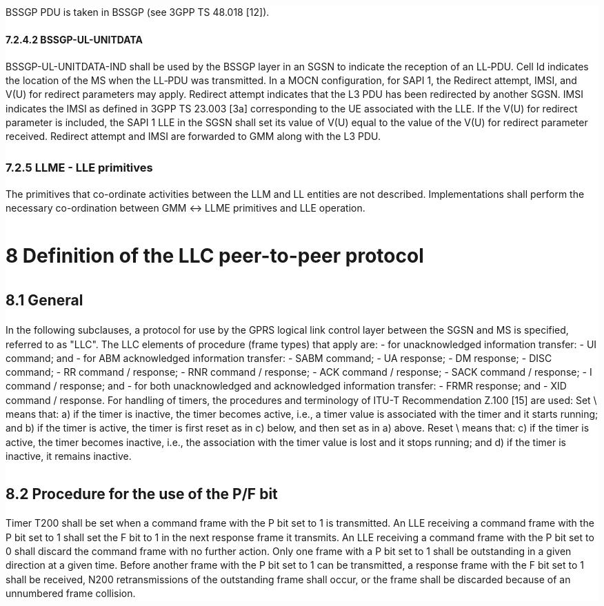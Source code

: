 BSSGP PDU is taken in BSSGP (see 3GPP TS 48.018 [12]).
#### 7.2.4.2 BSSGP-UL-UNITDATA
BSSGP-UL-UNITDATA-IND shall be used by the BSSGP layer in an SGSN to indicate
the reception of an LL‑PDU. Cell Id indicates the location of the MS when the
LL‑PDU was transmitted.
In a MOCN configuration, for SAPI 1, the Redirect attempt, IMSI, and V(U) for
redirect parameters may apply. Redirect attempt indicates that the L3 PDU has
been redirected by another SGSN. IMSI indicates the IMSI as defined in 3GPP TS
23.003 [3a] corresponding to the UE associated with the LLE. If the V(U) for
redirect parameter is included, the SAPI 1 LLE in the SGSN shall set its value
of V(U) equal to the value of the V(U) for redirect parameter received.
Redirect attempt and IMSI are forwarded to GMM along with the L3 PDU.
### 7.2.5 LLME - LLE primitives
The primitives that co-ordinate activities between the LLM and LL entities are
not described. Implementations shall perform the necessary co-ordination
between GMM ↔ LLME primitives and LLE operation.
# 8 Definition of the LLC peer-to-peer protocol
## 8.1 General
In the following subclauses, a protocol for use by the GPRS logical link
control layer between the SGSN and MS is specified, referred to as \"LLC\".
The LLC elements of procedure (frame types) that apply are:
\- for unacknowledged information transfer:
\- UI command; and
\- for ABM acknowledged information transfer:
\- SABM command;
\- UA response;
\- DM response;
\- DISC command;
\- RR command / response;
\- RNR command / response;
\- ACK command / response;
\- SACK command / response;
\- I command / response; and
\- for both unacknowledged and acknowledged information transfer:
\- FRMR response; and
\- XID command / response.
For handling of timers, the procedures and terminology of ITU-T Recommendation
Z.100 [15] are used:
Set \ means that:
a) if the timer is inactive, the timer becomes active, i.e., a timer value is
associated with the timer and it starts running; and
b) if the timer is active, the timer is first reset as in c) below, and then
set as in a) above.
Reset \ means that:
c) if the timer is active, the timer becomes inactive, i.e., the association
with the timer value is lost and it stops running; and
d) if the timer is inactive, it remains inactive.
## 8.2 Procedure for the use of the P/F bit
Timer T200 shall be set when a command frame with the P bit set to 1 is
transmitted. An LLE receiving a command frame with the P bit set to 1 shall
set the F bit to 1 in the next response frame it transmits. An LLE receiving a
command frame with the P bit set to 0 shall discard the command frame with no
further action.
Only one frame with a P bit set to 1 shall be outstanding in a given direction
at a given time. Before another frame with the P bit set to 1 can be
transmitted, a response frame with the F bit set to 1 shall be received, N200
retransmissions of the outstanding frame shall occur, or the frame shall be
discarded because of an unnumbered frame collision.